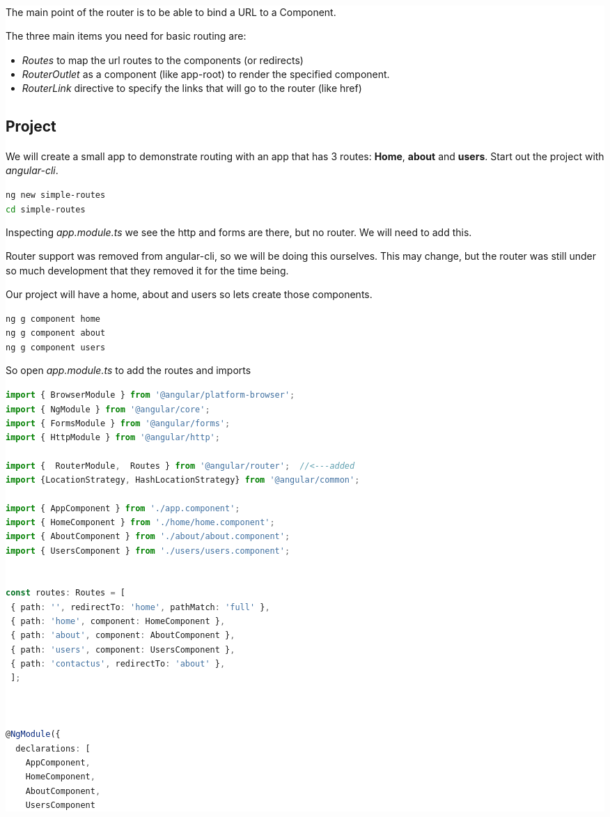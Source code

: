 The main point of the router is to be able to bind a URL to a Component. 

The three main items you need for basic routing are:

 * *Routes* to map the url routes to the components (or redirects)
 * *RouterOutlet* as a component (like app-root) to render the specified component.
 * *RouterLink* directive to specify the links that will go to the router (like href)
 
## Project

We will create a small app to demonstrate routing with an app that has 3 routes:  **Home**, **about** and **users**.
Start out the project with _angular-cli_. 

```bash
ng new simple-routes 
cd simple-routes
```

Inspecting *app.module.ts* we see the http and forms are there, but no router. We will need to add this.

Router support was removed from angular-cli, so we will be doing this ourselves.
This may change, but the router was still under so much development that they removed it for the time being.

Our project will have a home, about and users so lets create those components.

```bash
ng g component home
ng g component about
ng g component users

```

So open *app.module.ts*  to add the routes and imports

```typescript
import { BrowserModule } from '@angular/platform-browser';
import { NgModule } from '@angular/core';
import { FormsModule } from '@angular/forms';
import { HttpModule } from '@angular/http';

import {  RouterModule,  Routes } from '@angular/router';  //<---added
import {LocationStrategy, HashLocationStrategy} from '@angular/common';

import { AppComponent } from './app.component';
import { HomeComponent } from './home/home.component';
import { AboutComponent } from './about/about.component';
import { UsersComponent } from './users/users.component';


const routes: Routes = [
 { path: '', redirectTo: 'home', pathMatch: 'full' },
 { path: 'home', component: HomeComponent },
 { path: 'about', component: AboutComponent },
 { path: 'users', component: UsersComponent },
 { path: 'contactus', redirectTo: 'about' },
 ];

 
 
@NgModule({
  declarations: [
    AppComponent,
    HomeComponent,
    AboutComponent,
    UsersComponent
```